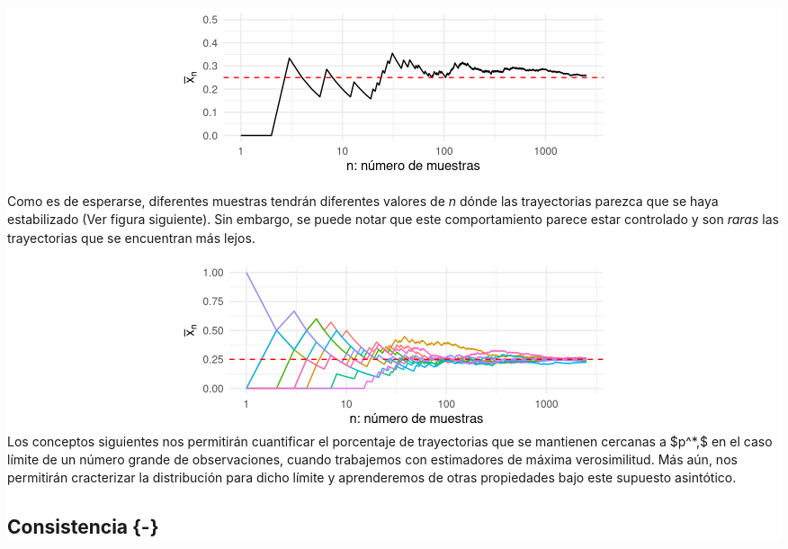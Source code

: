 <img src="11-propiedades-mle_files/figure-html/unnamed-chunk-2-1.png" width="480" style="display: block; margin: auto;" />

Como es de esperarse, diferentes muestras tendrán diferentes valores de $n$ dónde las
trayectorias parezca que se haya estabilizado (Ver figura siguiente). Sin embargo, 
se puede notar que este comportamiento parece estar controlado y son *raras* las 
trayectorias que se encuentran más lejos.

<img src="11-propiedades-mle_files/figure-html/unnamed-chunk-3-1.png" width="480" style="display: block; margin: auto;" />
Los conceptos siguientes nos permitirán cuantificar el porcentaje de
trayectorias que se mantienen cercanas a $p^*,$ en el caso límite de un número
grande de observaciones, cuando trabajemos con estimadores de máxima
verosimilitud. Más aún, nos permitirán cracterizar la distribución para dicho
límite y aprenderemos de otras propiedades bajo este supuesto asintótico. 


## Consistencia {-}
